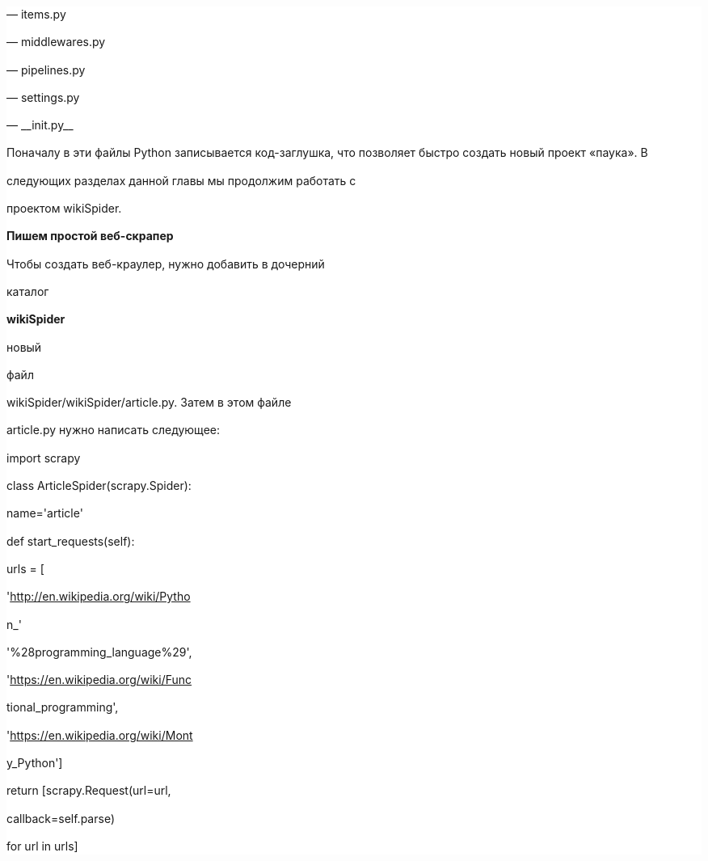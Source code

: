 — items.py

— middlewares.py

— pipelines.py

— settings.py

— \_\_init.py\_\_

Поначалу в эти файлы Python записывается код-заглушка, что позволяет быстро создать новый проект «паука». В

следующих разделах данной главы мы продолжим работать с

проектом wikiSpider. 

**Пишем простой веб-скрапер**

Чтобы создать веб-краулер, нужно добавить в дочерний

каталог 

**wikiSpider** 

новый 

файл

wikiSpider/wikiSpider/article.py. Затем в этом файле

article.py нужно написать следующее:

import scrapy

 

class ArticleSpider\(scrapy.Spider\):

name='article' 

 

def start\_requests\(self\):

urls = \[

'http://en.wikipedia.org/wiki/Pytho

n\_' 

'%28programming\_language%29', 

'https://en.wikipedia.org/wiki/Func

tional\_programming', 

'https://en.wikipedia.org/wiki/Mont

y\_Python'\]

return \[scrapy.Request\(url=url, 

callback=self.parse\)

for url in urls\]
